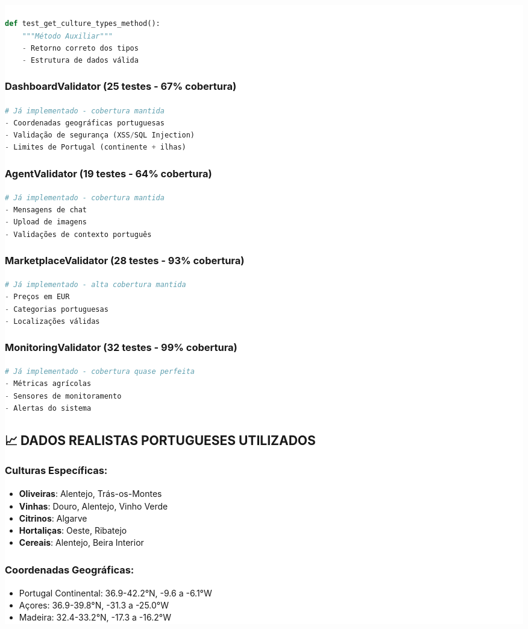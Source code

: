 ```python

def test_get_culture_types_method():
    """Método Auxiliar"""
    - Retorno correto dos tipos
    - Estrutura de dados válida
```

### DashboardValidator (25 testes - 67% cobertura)
```python
# Já implementado - cobertura mantida
- Coordenadas geográficas portuguesas
- Validação de segurança (XSS/SQL Injection)
- Limites de Portugal (continente + ilhas)
```

### AgentValidator (19 testes - 64% cobertura)
```python
# Já implementado - cobertura mantida
- Mensagens de chat
- Upload de imagens
- Validações de contexto português
```

### MarketplaceValidator (28 testes - 93% cobertura)
```python
# Já implementado - alta cobertura mantida
- Preços em EUR
- Categorias portuguesas
- Localizações válidas
```

### MonitoringValidator (32 testes - 99% cobertura)
```python
# Já implementado - cobertura quase perfeita
- Métricas agrícolas
- Sensores de monitoramento
- Alertas do sistema
```

## 📈 DADOS REALISTAS PORTUGUESES UTILIZADOS

### Culturas Específicas:
- **Oliveiras**: Alentejo, Trás-os-Montes
- **Vinhas**: Douro, Alentejo, Vinho Verde  
- **Citrinos**: Algarve
- **Hortaliças**: Oeste, Ribatejo
- **Cereais**: Alentejo, Beira Interior

### Coordenadas Geográficas:
- Portugal Continental: 36.9-42.2°N, -9.6 a -6.1°W
- Açores: 36.9-39.8°N, -31.3 a -25.0°W
- Madeira: 32.4-33.2°N, -17.3 a -16.2°W
